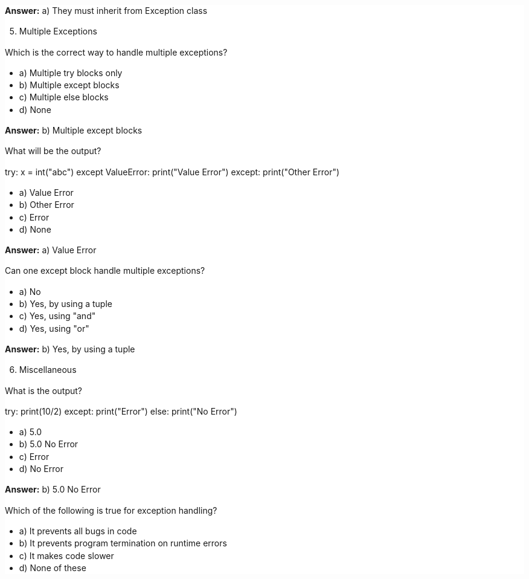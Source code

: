 **Answer:** a) They must inherit from Exception class

5. Multiple Exceptions

Which is the correct way to handle multiple exceptions?
- a) Multiple try blocks only
- b) Multiple except blocks
- c) Multiple else blocks
- d) None

**Answer:** b) Multiple except blocks

What will be the output?

try:
    x = int("abc")
except ValueError:
    print("Value Error")
except:
    print("Other Error")

- a) Value Error
- b) Other Error
- c) Error
- d) None

**Answer:** a) Value Error

Can one except block handle multiple exceptions?
- a) No
- b) Yes, by using a tuple
- c) Yes, using "and"
- d) Yes, using "or"

**Answer:** b) Yes, by using a tuple

6. Miscellaneous

What is the output?

try:
    print(10/2)
except:
    print("Error")
else:
    print("No Error")

- a) 5.0
- b) 5.0 No Error
- c) Error
- d) No Error

**Answer:** b) 5.0 No Error

Which of the following is true for exception handling?
- a) It prevents all bugs in code
- b) It prevents program termination on runtime errors
- c) It makes code slower
- d) None of these
